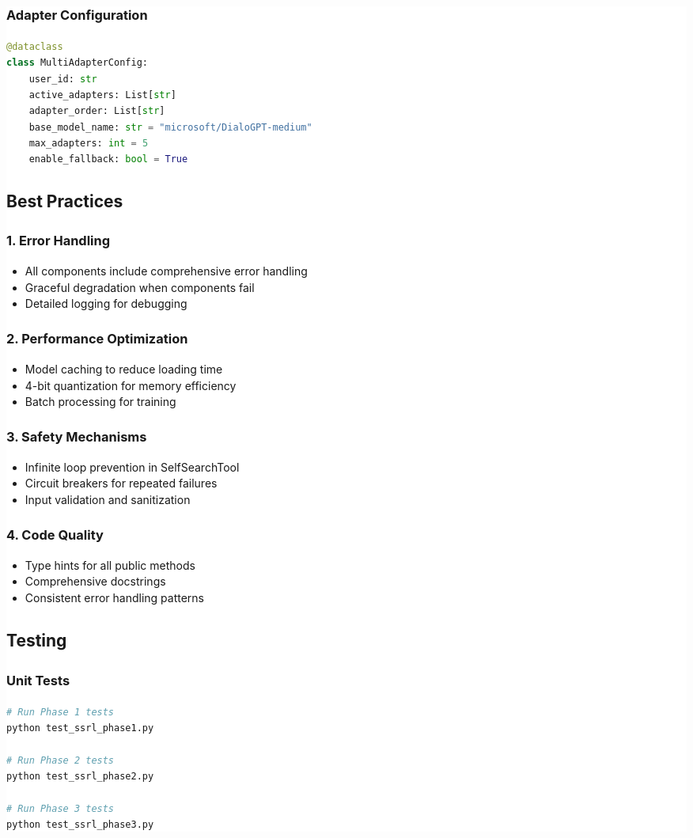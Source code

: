 ### Adapter Configuration

```python
@dataclass
class MultiAdapterConfig:
    user_id: str
    active_adapters: List[str]
    adapter_order: List[str]
    base_model_name: str = "microsoft/DialoGPT-medium"
    max_adapters: int = 5
    enable_fallback: bool = True
```

## Best Practices

### 1. Error Handling
- All components include comprehensive error handling
- Graceful degradation when components fail
- Detailed logging for debugging

### 2. Performance Optimization
- Model caching to reduce loading time
- 4-bit quantization for memory efficiency
- Batch processing for training

### 3. Safety Mechanisms
- Infinite loop prevention in SelfSearchTool
- Circuit breakers for repeated failures
- Input validation and sanitization

### 4. Code Quality
- Type hints for all public methods
- Comprehensive docstrings
- Consistent error handling patterns

## Testing

### Unit Tests
```bash
# Run Phase 1 tests
python test_ssrl_phase1.py

# Run Phase 2 tests
python test_ssrl_phase2.py

# Run Phase 3 tests
python test_ssrl_phase3.py
```
